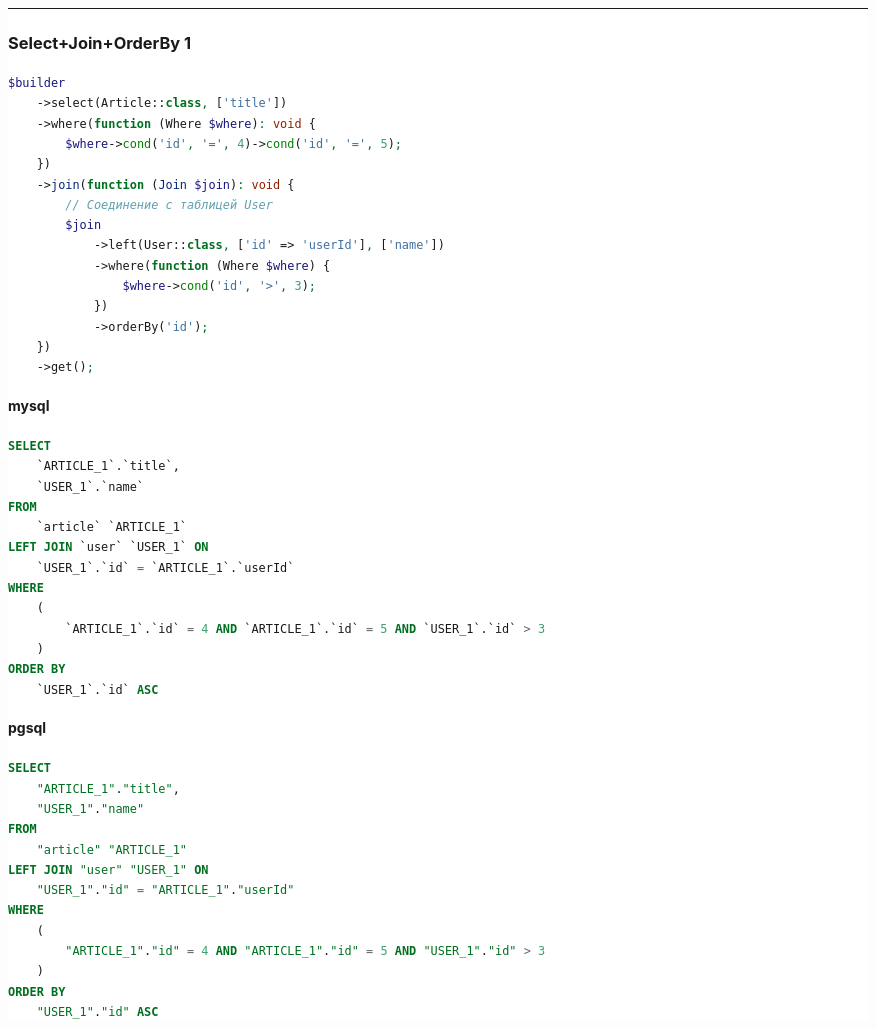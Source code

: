 
---
### Select+Join+OrderBy 1
```php
$builder
    ->select(Article::class, ['title'])
    ->where(function (Where $where): void {
        $where->cond('id', '=', 4)->cond('id', '=', 5);
    })
    ->join(function (Join $join): void {
        // Соединение с таблицей User
        $join
            ->left(User::class, ['id' => 'userId'], ['name'])
            ->where(function (Where $where) {
                $where->cond('id', '>', 3);
            })
            ->orderBy('id');
    })
    ->get();
```
#### mysql
```sql
SELECT
    `ARTICLE_1`.`title`,
    `USER_1`.`name`
FROM
    `article` `ARTICLE_1`
LEFT JOIN `user` `USER_1` ON
    `USER_1`.`id` = `ARTICLE_1`.`userId`
WHERE
    (
        `ARTICLE_1`.`id` = 4 AND `ARTICLE_1`.`id` = 5 AND `USER_1`.`id` > 3
    )
ORDER BY
    `USER_1`.`id` ASC
```
#### pgsql
```sql
SELECT
    "ARTICLE_1"."title",
    "USER_1"."name"
FROM
    "article" "ARTICLE_1"
LEFT JOIN "user" "USER_1" ON
    "USER_1"."id" = "ARTICLE_1"."userId"
WHERE
    (
        "ARTICLE_1"."id" = 4 AND "ARTICLE_1"."id" = 5 AND "USER_1"."id" > 3
    )
ORDER BY
    "USER_1"."id" ASC
```
